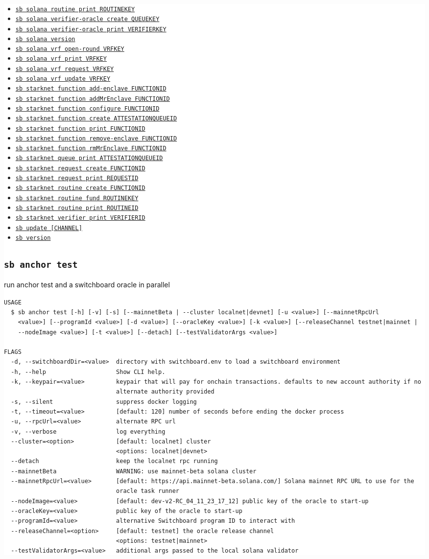 * [`sb solana routine print ROUTINEKEY`](#sb-solana-routine-print-routinekey)
* [`sb solana verifier-oracle create QUEUEKEY`](#sb-solana-verifier-oracle-create-queuekey)
* [`sb solana verifier-oracle print VERIFIERKEY`](#sb-solana-verifier-oracle-print-verifierkey)
* [`sb solana version`](#sb-solana-version)
* [`sb solana vrf open-round VRFKEY`](#sb-solana-vrf-open-round-vrfkey)
* [`sb solana vrf print VRFKEY`](#sb-solana-vrf-print-vrfkey)
* [`sb solana vrf request VRFKEY`](#sb-solana-vrf-request-vrfkey)
* [`sb solana vrf update VRFKEY`](#sb-solana-vrf-update-vrfkey)
* [`sb starknet function add-enclave FUNCTIONID`](#sb-starknet-function-add-enclave-functionid)
* [`sb starknet function addMrEnclave FUNCTIONID`](#sb-starknet-function-addmrenclave-functionid)
* [`sb starknet function configure FUNCTIONID`](#sb-starknet-function-configure-functionid)
* [`sb starknet function create ATTESTATIONQUEUEID`](#sb-starknet-function-create-attestationqueueid)
* [`sb starknet function print FUNCTIONID`](#sb-starknet-function-print-functionid)
* [`sb starknet function remove-enclave FUNCTIONID`](#sb-starknet-function-remove-enclave-functionid)
* [`sb starknet function rmMrEnclave FUNCTIONID`](#sb-starknet-function-rmmrenclave-functionid)
* [`sb starknet queue print ATTESTATIONQUEUEID`](#sb-starknet-queue-print-attestationqueueid)
* [`sb starknet request create FUNCTIONID`](#sb-starknet-request-create-functionid)
* [`sb starknet request print REQUESTID`](#sb-starknet-request-print-requestid)
* [`sb starknet routine create FUNCTIONID`](#sb-starknet-routine-create-functionid)
* [`sb starknet routine fund ROUTINEKEY`](#sb-starknet-routine-fund-routinekey)
* [`sb starknet routine print ROUTINEID`](#sb-starknet-routine-print-routineid)
* [`sb starknet verifier print VERIFIERID`](#sb-starknet-verifier-print-verifierid)
* [`sb update [CHANNEL]`](#sb-update-channel)
* [`sb version`](#sb-version)

## `sb anchor test`

run anchor test and a switchboard oracle in parallel

```
USAGE
  $ sb anchor test [-h] [-v] [-s] [--mainnetBeta | --cluster localnet|devnet] [-u <value>] [--mainnetRpcUrl
    <value>] [--programId <value>] [-d <value>] [--oracleKey <value>] [-k <value>] [--releaseChannel testnet|mainnet |
    --nodeImage <value>] [-t <value>] [--detach] [--testValidatorArgs <value>]

FLAGS
  -d, --switchboardDir=<value>  directory with switchboard.env to load a switchboard environment
  -h, --help                    Show CLI help.
  -k, --keypair=<value>         keypair that will pay for onchain transactions. defaults to new account authority if no
                                alternate authority provided
  -s, --silent                  suppress docker logging
  -t, --timeout=<value>         [default: 120] number of seconds before ending the docker process
  -u, --rpcUrl=<value>          alternate RPC url
  -v, --verbose                 log everything
  --cluster=<option>            [default: localnet] cluster
                                <options: localnet|devnet>
  --detach                      keep the localnet rpc running
  --mainnetBeta                 WARNING: use mainnet-beta solana cluster
  --mainnetRpcUrl=<value>       [default: https://api.mainnet-beta.solana.com/] Solana mainnet RPC URL to use for the
                                oracle task runner
  --nodeImage=<value>           [default: dev-v2-RC_04_11_23_17_12] public key of the oracle to start-up
  --oracleKey=<value>           public key of the oracle to start-up
  --programId=<value>           alternative Switchboard program ID to interact with
  --releaseChannel=<option>     [default: testnet] the oracle release channel
                                <options: testnet|mainnet>
  --testValidatorArgs=<value>   additional args passed to the local solana validator

```